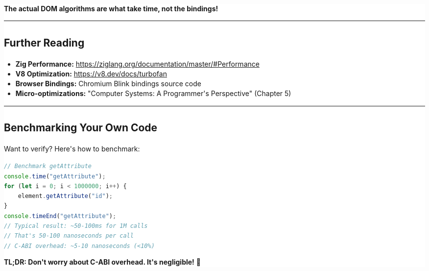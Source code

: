 **The actual DOM algorithms are what take time, not the bindings!**

---

## Further Reading

- **Zig Performance:** https://ziglang.org/documentation/master/#Performance
- **V8 Optimization:** https://v8.dev/docs/turbofan
- **Browser Bindings:** Chromium Blink bindings source code
- **Micro-optimizations:** "Computer Systems: A Programmer's Perspective" (Chapter 5)

---

## Benchmarking Your Own Code

Want to verify? Here's how to benchmark:

```javascript
// Benchmark getAttribute
console.time("getAttribute");
for (let i = 0; i < 1000000; i++) {
    element.getAttribute("id");
}
console.timeEnd("getAttribute");
// Typical result: ~50-100ms for 1M calls
// That's 50-100 nanoseconds per call
// C-ABI overhead: ~5-10 nanoseconds (<10%)
```

**TL;DR: Don't worry about C-ABI overhead. It's negligible!** 🚀
